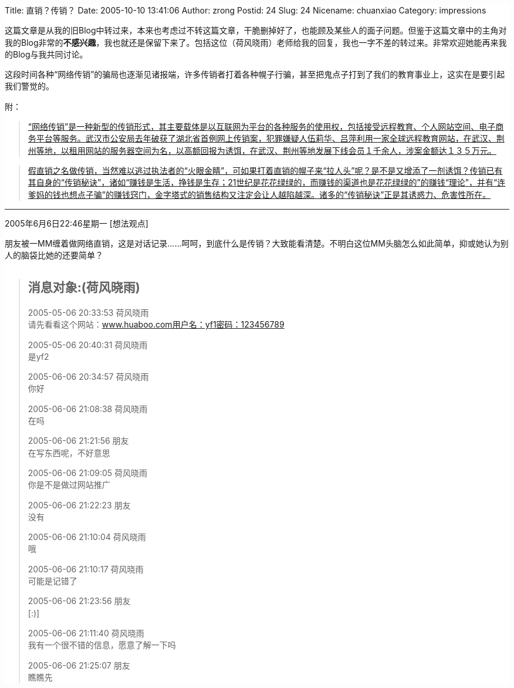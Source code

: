 Title: 直销？传销？
Date: 2005-10-10 13:41:06
Author: zrong
Postid: 24
Slug: 24
Nicename: chuanxiao
Category: impressions

这篇文章是从我的旧Blog中转过来，本来也考虑过不转这篇文章，干脆删掉好了，也能顾及某些人的面子问题。但鉴于这篇文章中的主角对我的Blog非常的**不感兴趣**，我也就还是保留下来了。包括这位（荷风晓雨）老师给我的回复，我也一字不差的转过来。非常欢迎她能再来我的Blog与我共同讨论。

这段时间各种“网络传销”的骗局也逐渐见诸报端，许多传销者打着各种幌子行骗，甚至把鬼点子打到了我们的教育事业上，这实在是要引起我们警觉的。

附：

> [“网络传销”是一种新型的传销形式，其主要载体是以互联网为平台的各种服务的使用权，包括接受远程教育、个人网站空间、电子商务平台等服务。武汉市公安局去年破获了湖北省首例网上传销案，犯罪嫌疑人伍莉华、吕萍利用一家全球远程教育网站，在武汉、荆州等地，以租用网站的服务器空间为名，以高额回报为诱饵，在武汉、荆州等地发展下线会员１千余人，涉案金额达１３５万元。](http://www.people.com.cn/GB/shehui/1062/2525213.html)

> [假直销之名做传销，当然难以逃过执法者的“火眼金睛”，可如果打着直销的幌子来“拉人头”呢？是不是又增添了一剂诱饵？传销已有其自身的“传销秘诀”，诸如“赚钱是生活，挣钱是生存；21世纪是花花绿绿的，而赚钱的渠道也是花花绿绿的”的赚钱“理论”，并有“连爹妈的钱也想点子骗”的赚钱窍门，金字塔式的销售结构又注定会让人越陷越深。诸多的“传销秘诀”正是其诱惑力、危害性所在。](http://news.163.com/05/0916/00/1TNU0D4L0001120U.html)

------------------------------------------------------------------------

2005年6月6日22:46星期一 [想法观点]

朋友被一MM缠着做网络直销，这是对话记录……呵呵，到底什么是传销？大致能看清楚。不明白这位MM头脑怎么如此简单，抑或她认为别人的脑袋比她的还要简单？



> 消息对象:(荷风晓雨)  
>  --------------------------------------------------  
>  2005-05-06 20:33:53 荷风晓雨  
>  请先看看这个网站：www.huaboo.com用户名：yf1密码：123456789
>
> 2005-05-06 20:40:31 荷风晓雨  
>  是yf2
>
> 2005-06-06 20:34:57 荷风晓雨  
>  你好
>
> 2005-06-06 21:08:38 荷风晓雨  
>  在吗
>
> 2005-06-06 21:21:56 朋友  
>  在写东西呢，不好意思
>
> 2005-06-06 21:09:05 荷风晓雨  
>  你是不是做过网站推广
>
> 2005-06-06 21:22:23 朋友  
>  没有
>
> 2005-06-06 21:10:04 荷风晓雨  
>  哦
>
> 2005-06-06 21:10:17 荷风晓雨  
>  可能是记错了
>
> 2005-06-06 21:23:56 朋友  
>  [:)]
>
> 2005-06-06 21:11:40 荷风晓雨  
>  我有一个很不错的信息，愿意了解一下吗
>
> 2005-06-06 21:25:07 朋友  
>  瞧瞧先